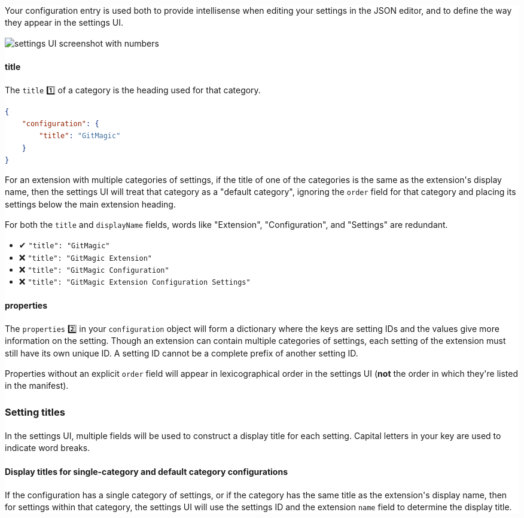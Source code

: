 Your configuration entry is used both to provide intellisense when editing your
settings in the JSON editor, and to define the way they appear in the settings
UI.

![settings UI screenshot with numbers](images/contribution-points/settings-ui.png)

#### title

The `title` 1️⃣️ of a category is the heading used for that category.

```json
{
	"configuration": {
		"title": "GitMagic"
	}
}
```

For an extension with multiple categories of settings, if the title of one of
the categories is the same as the extension's display name, then the settings UI
will treat that category as a "default category", ignoring the `order` field for
that category and placing its settings below the main extension heading.

For both the `title` and `displayName` fields, words like "Extension",
"Configuration", and "Settings" are redundant.

-   ✔ `"title": "GitMagic"`
-   ❌ `"title": "GitMagic Extension"`
-   ❌ `"title": "GitMagic Configuration"`
-   ❌ `"title": "GitMagic Extension Configuration Settings"`

#### properties

The `properties` 2️⃣ in your `configuration` object will form a dictionary where
the keys are setting IDs and the values give more information on the setting.
Though an extension can contain multiple categories of settings, each setting of
the extension must still have its own unique ID. A setting ID cannot be a
complete prefix of another setting ID.

Properties without an explicit `order` field will appear in lexicographical
order in the settings UI (**not** the order in which they're listed in the
manifest).

### Setting titles

In the settings UI, multiple fields will be used to construct a display title
for each setting. Capital letters in your key are used to indicate word breaks.

#### Display titles for single-category and default category configurations

If the configuration has a single category of settings, or if the category has
the same title as the extension's display name, then for settings within that
category, the settings UI will use the settings ID and the extension `name`
field to determine the display title.

